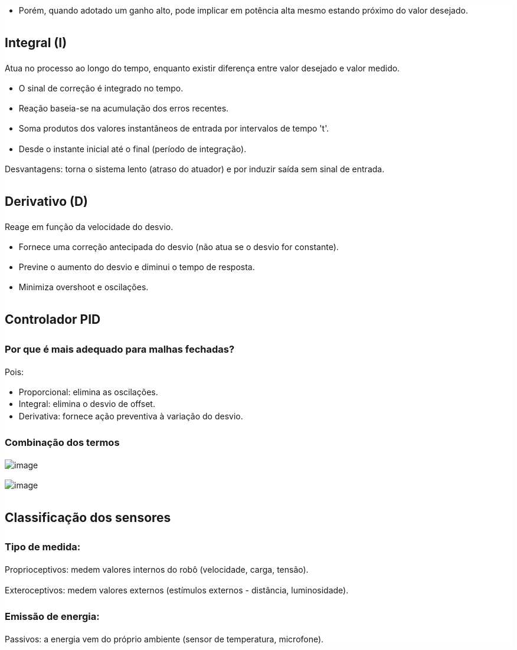 - Porém, quando adotado um ganho alto, pode implicar em potência alta mesmo estando próximo do valor desejado.

## Integral (I)

Atua no processo ao longo do tempo, enquanto existir diferença entre valor desejado e valor medido.

- O sinal de correção é integrado no tempo.

- Reação baseia-se na acumulação dos erros recentes.

- Soma produtos dos valores instantâneos de entrada por intervalos de tempo 't'.

- Desde o instante inicial até o final (período de integração).

Desvantagens: torna o sistema lento (atraso do atuador) e por induzir saída sem sinal de entrada.

## Derivativo (D)

Reage em função da velocidade do desvio.

- Fornece uma correção antecipada do desvio (não atua se o desvio for constante).

- Previne o aumento do desvio e diminui o tempo de resposta.

- Minimiza overshoot e oscilações.

## Controlador PID

### Por que é mais adequado para malhas fechadas?

Pois:
- Proporcional: elimina as oscilações.
- Integral: elimina o desvio de offset.
- Derivativa: fornece ação preventiva à variação do desvio.

### Combinação dos termos

![image](https://github.com/user-attachments/assets/88fd315c-8650-4a92-95ea-a8da9500b2c7)

![image](https://github.com/user-attachments/assets/84f48c07-d2fd-49be-85f6-21fbf18abf9a)

## Classificação dos sensores

### Tipo de medida:

Proprioceptivos: medem valores internos do robô (velocidade, carga, tensão).

Exteroceptivos: medem valores externos (estímulos externos - distância, luminosidade).

### Emissão de energia:

Passivos: a energia vem do próprio ambiente (sensor de temperatura, microfone).
